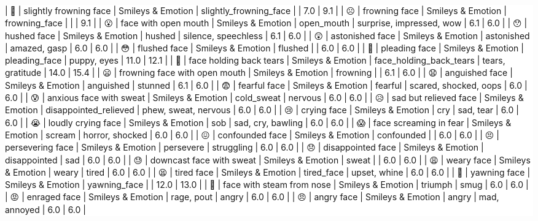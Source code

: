 | 🙁       | slightly frowning face                       | Smileys & Emotion | slightly_frowning_face                       |                                            | 7.0                     | 9.1                          |
| ☹️       | frowning face                                | Smileys & Emotion | frowning_face                                |                                            |                         | 9.1                          |
| 😮       | face with open mouth                         | Smileys & Emotion | open_mouth                                   | surprise, impressed, wow                   | 6.1                     | 6.0                          |
| 😯       | hushed face                                  | Smileys & Emotion | hushed                                       | silence, speechless                        | 6.1                     | 6.0                          |
| 😲       | astonished face                              | Smileys & Emotion | astonished                                   | amazed, gasp                               | 6.0                     | 6.0                          |
| 😳       | flushed face                                 | Smileys & Emotion | flushed                                      |                                            | 6.0                     | 6.0                          |
| 🥺       | pleading face                                | Smileys & Emotion | pleading_face                                | puppy, eyes                                | 11.0                    | 12.1                         |
| 🥹       | face holding back tears                      | Smileys & Emotion | face_holding_back_tears                      | tears, gratitude                           | 14.0                    | 15.4                         |
| 😦       | frowning face with open mouth                | Smileys & Emotion | frowning                                     |                                            | 6.1                     | 6.0                          |
| 😧       | anguished face                               | Smileys & Emotion | anguished                                    | stunned                                    | 6.1                     | 6.0                          |
| 😨       | fearful face                                 | Smileys & Emotion | fearful                                      | scared, shocked, oops                      | 6.0                     | 6.0                          |
| 😰       | anxious face with sweat                      | Smileys & Emotion | cold_sweat                                   | nervous                                    | 6.0                     | 6.0                          |
| 😥       | sad but relieved face                        | Smileys & Emotion | disappointed_relieved                        | phew, sweat, nervous                       | 6.0                     | 6.0                          |
| 😢       | crying face                                  | Smileys & Emotion | cry                                          | sad, tear                                  | 6.0                     | 6.0                          |
| 😭       | loudly crying face                           | Smileys & Emotion | sob                                          | sad, cry, bawling                          | 6.0                     | 6.0                          |
| 😱       | face screaming in fear                       | Smileys & Emotion | scream                                       | horror, shocked                            | 6.0                     | 6.0                          |
| 😖       | confounded face                              | Smileys & Emotion | confounded                                   |                                            | 6.0                     | 6.0                          |
| 😣       | persevering face                             | Smileys & Emotion | persevere                                    | struggling                                 | 6.0                     | 6.0                          |
| 😞       | disappointed face                            | Smileys & Emotion | disappointed                                 | sad                                        | 6.0                     | 6.0                          |
| 😓       | downcast face with sweat                     | Smileys & Emotion | sweat                                        |                                            | 6.0                     | 6.0                          |
| 😩       | weary face                                   | Smileys & Emotion | weary                                        | tired                                      | 6.0                     | 6.0                          |
| 😫       | tired face                                   | Smileys & Emotion | tired_face                                   | upset, whine                               | 6.0                     | 6.0                          |
| 🥱       | yawning face                                 | Smileys & Emotion | yawning_face                                 |                                            | 12.0                    | 13.0                         |
| 😤       | face with steam from nose                    | Smileys & Emotion | triumph                                      | smug                                       | 6.0                     | 6.0                          |
| 😡       | enraged face                                 | Smileys & Emotion | rage, pout                                   | angry                                      | 6.0                     | 6.0                          |
| 😠       | angry face                                   | Smileys & Emotion | angry                                        | mad, annoyed                               | 6.0                     | 6.0                          |